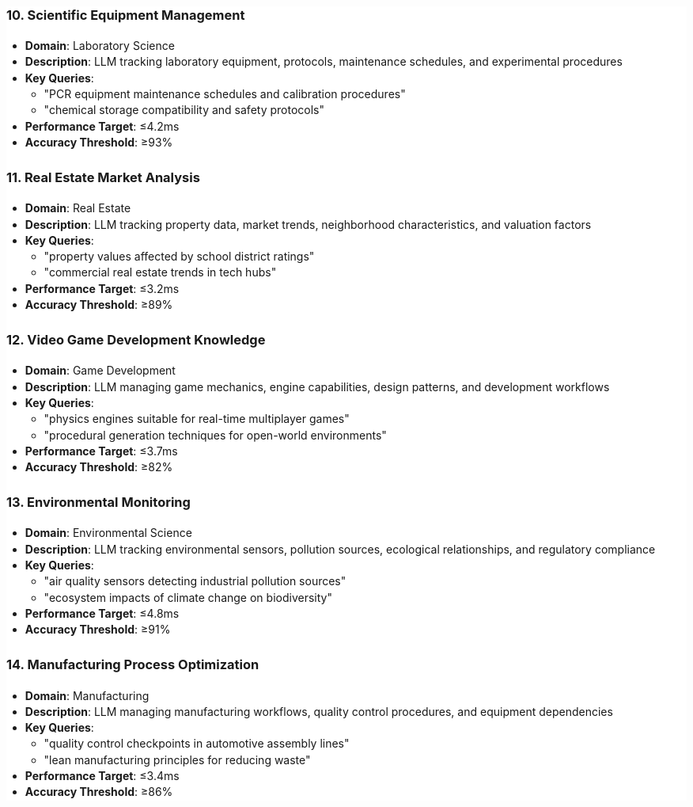 ### 10. Scientific Equipment Management
- **Domain**: Laboratory Science
- **Description**: LLM tracking laboratory equipment, protocols, maintenance schedules, and experimental procedures
- **Key Queries**:
  - "PCR equipment maintenance schedules and calibration procedures"
  - "chemical storage compatibility and safety protocols"
- **Performance Target**: ≤4.2ms
- **Accuracy Threshold**: ≥93%

### 11. Real Estate Market Analysis
- **Domain**: Real Estate
- **Description**: LLM tracking property data, market trends, neighborhood characteristics, and valuation factors
- **Key Queries**:
  - "property values affected by school district ratings"
  - "commercial real estate trends in tech hubs"
- **Performance Target**: ≤3.2ms
- **Accuracy Threshold**: ≥89%

### 12. Video Game Development Knowledge
- **Domain**: Game Development
- **Description**: LLM managing game mechanics, engine capabilities, design patterns, and development workflows
- **Key Queries**:
  - "physics engines suitable for real-time multiplayer games"
  - "procedural generation techniques for open-world environments"
- **Performance Target**: ≤3.7ms
- **Accuracy Threshold**: ≥82%

### 13. Environmental Monitoring
- **Domain**: Environmental Science
- **Description**: LLM tracking environmental sensors, pollution sources, ecological relationships, and regulatory compliance
- **Key Queries**:
  - "air quality sensors detecting industrial pollution sources"
  - "ecosystem impacts of climate change on biodiversity"
- **Performance Target**: ≤4.8ms
- **Accuracy Threshold**: ≥91%

### 14. Manufacturing Process Optimization
- **Domain**: Manufacturing
- **Description**: LLM managing manufacturing workflows, quality control procedures, and equipment dependencies
- **Key Queries**:
  - "quality control checkpoints in automotive assembly lines"
  - "lean manufacturing principles for reducing waste"
- **Performance Target**: ≤3.4ms
- **Accuracy Threshold**: ≥86%
